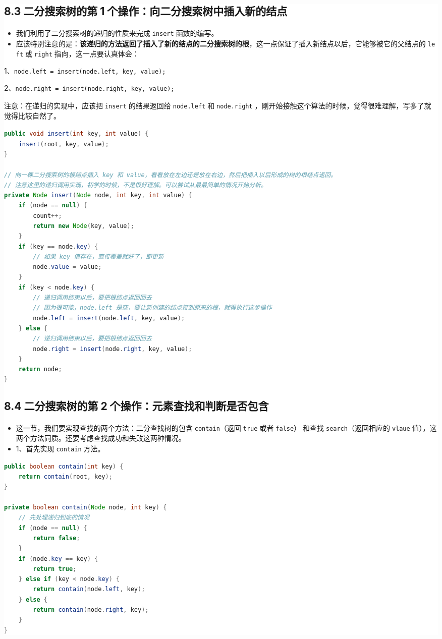## 8.3 二分搜索树的第 1 个操作：向二分搜索树中插入新的结点

- 我们利用了二分搜索树的递归的性质来完成 `insert` 函数的编写。
- 应该特别注意的是：**该递归的方法返回了插入了新的结点的二分搜索树的根**，这一点保证了插入新结点以后，它能够被它的父结点的 `left` 或 `right` 指向，这一点要认真体会：

1、`node.left = insert(node.left, key, value);`

2、`node.right = insert(node.right, key, value);`

注意：在递归的实现中，应该把 `insert` 的结果返回给 `node.left` 和 `node.right` ，刚开始接触这个算法的时候，觉得很难理解，写多了就觉得比较自然了。

```java
public void insert(int key, int value) {
    insert(root, key, value);
}

// 向一棵二分搜索树的根结点插入 key 和 value，看看放在左边还是放在右边，然后把插入以后形成的树的根结点返回。
// 注意这里的递归调用实现，初学的时候，不是很好理解。可以尝试从最最简单的情况开始分析。
private Node insert(Node node, int key, int value) {
    if (node == null) {
        count++;
        return new Node(key, value);
    }
    if (key == node.key) {
        // 如果 key 值存在，直接覆盖就好了，即更新
        node.value = value;
    }
    if (key < node.key) {
        // 递归调用结束以后，要把根结点返回回去
        // 因为很可能，node.left 是空，要让新创建的结点接到原来的根，就得执行这步操作
        node.left = insert(node.left, key, value);
    } else {
        // 递归调用结束以后，要把根结点返回回去
        node.right = insert(node.right, key, value);
    }
    return node;
}
```

## 8.4 二分搜索树的第 2 个操作：元素查找和判断是否包含

- 这一节，我们要实现查找的两个方法：二分查找树的包含 `contain`（返回 `true` 或者 `false`） 和查找 `search`（返回相应的 `vlaue` 值），这两个方法同质。还要考虑查找成功和失败这两种情况。
- 1、首先实现 `contain` 方法。

```java
public boolean contain(int key) {
    return contain(root, key);
}

private boolean contain(Node node, int key) {
    // 先处理递归到底的情况
    if (node == null) {
        return false;
    }
    if (node.key == key) {
        return true;
    } else if (key < node.key) {
        return contain(node.left, key);
    } else {
        return contain(node.right, key);
    }
}
```
